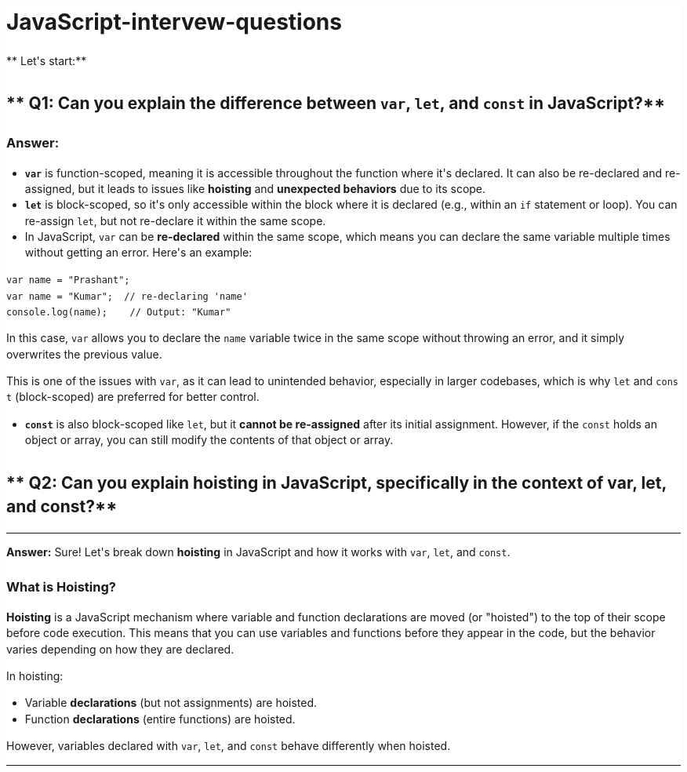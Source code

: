 # **JavaScript-intervew-questions**

** Let's start:**

## ** Q1: Can you explain the difference between `var`, `let`, and `const` in JavaScript?**

### **Answer:**
- **`var`** is function-scoped, meaning it is accessible throughout the function where it's declared. It can also be re-declared and re-assigned, but it leads to issues like **hoisting** and **unexpected behaviors** due to its scope.
- **`let`** is block-scoped, so it's only accessible within the block where it is declared (e.g., within an `if` statement or loop). You can re-assign `let`, but not re-declare it within the same scope.
- In JavaScript, `var` can be **re-declared** within the same scope, which means you can declare the same variable multiple times without getting an error. Here's an example:

```
var name = "Prashant";
var name = "Kumar";  // re-declaring 'name'
console.log(name);    // Output: "Kumar"
```

In this case, `var` allows you to declare the `name` variable twice in the same scope without throwing an error, and it simply overwrites the previous value.

This is one of the issues with `var`, as it can lead to unintended behavior, especially in larger codebases, which is why `let` and `const` (block-scoped) are preferred for better control.

- **`const`** is also block-scoped like `let`, but it **cannot be re-assigned** after its initial assignment. However, if the `const` holds an object or array, you can still modify the contents of that object or array.

## ** Q2: Can you explain hoisting in JavaScript, specifically in the context of var, let, and const?**
---
**Answer:** Sure! Let's break down **hoisting** in JavaScript and how it works with `var`, `let`, and `const`.


### **What is Hoisting?**

**Hoisting** is a JavaScript mechanism where variable and function declarations are moved (or "hoisted") to the top of their scope before code execution. This means that you can use variables and functions before they appear in the code, but the behavior varies depending on how they are declared.

In hoisting:
- Variable **declarations** (but not assignments) are hoisted.
- Function **declarations** (entire functions) are hoisted.

However, variables declared with `var`, `let`, and `const` behave differently when hoisted.

---